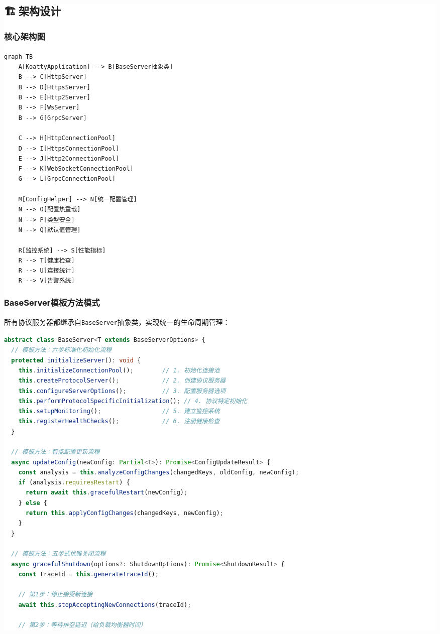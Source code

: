 ## 🏗️ 架构设计

### 核心架构图

```mermaid
graph TB
    A[KoattyApplication] --> B[BaseServer抽象类]
    B --> C[HttpServer]
    B --> D[HttpsServer] 
    B --> E[Http2Server]
    B --> F[WsServer]
    B --> G[GrpcServer]
    
    C --> H[HttpConnectionPool]
    D --> I[HttpsConnectionPool]
    E --> J[Http2ConnectionPool]
    F --> K[WebSocketConnectionPool]
    G --> L[GrpcConnectionPool]
    
    M[ConfigHelper] --> N[统一配置管理]
    N --> O[配置热重载]
    N --> P[类型安全]
    N --> Q[默认值管理]
    
    R[监控系统] --> S[性能指标]
    R --> T[健康检查]
    R --> U[连接统计]
    R --> V[告警系统]
```

### BaseServer模板方法模式

所有协议服务器都继承自`BaseServer`抽象类，实现统一的生命周期管理：

```typescript
abstract class BaseServer<T extends BaseServerOptions> {
  // 模板方法：六步标准化初始化流程
  protected initializeServer(): void {
    this.initializeConnectionPool();        // 1. 初始化连接池
    this.createProtocolServer();            // 2. 创建协议服务器
    this.configureServerOptions();          // 3. 配置服务器选项
    this.performProtocolSpecificInitialization(); // 4. 协议特定初始化
    this.setupMonitoring();                 // 5. 建立监控系统
    this.registerHealthChecks();            // 6. 注册健康检查
  }
  
  // 模板方法：智能配置更新流程
  async updateConfig(newConfig: Partial<T>): Promise<ConfigUpdateResult> {
    const analysis = this.analyzeConfigChanges(changedKeys, oldConfig, newConfig);
    if (analysis.requiresRestart) {
      return await this.gracefulRestart(newConfig);
    } else {
      return this.applyConfigChanges(changedKeys, newConfig);
    }
  }
  
  // 模板方法：五步式优雅关闭流程
  async gracefulShutdown(options?: ShutdownOptions): Promise<ShutdownResult> {
    const traceId = this.generateTraceId();
    
    // 第1步：停止接受新连接
    await this.stopAcceptingNewConnections(traceId);
    
    // 第2步：等待排空延迟（给负载均衡器时间）
```